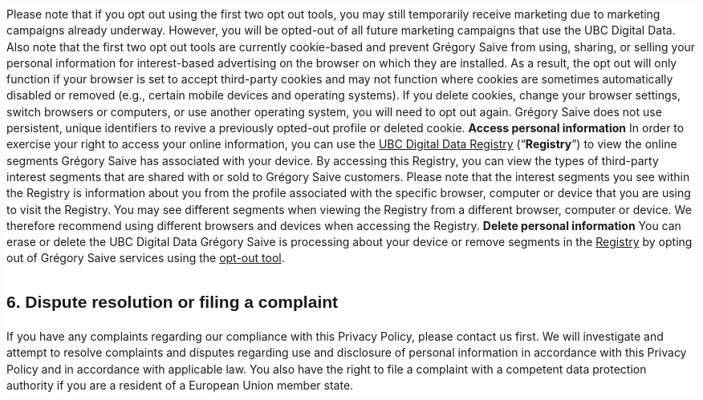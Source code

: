 <p>Please note that if you opt out using the first two opt out tools, you may still temporarily receive marketing due to marketing campaigns already underway. However, you will be opted-out of all future marketing campaigns that use the UBC Digital Data. Also note that the first two opt out tools are currently cookie-based and prevent Grégory Saive from using, sharing, or selling your personal information for interest-based advertising on the browser on which they are installed. As a result, the opt out will only function if your browser is set to accept third-party cookies and may not function where cookies are sometimes automatically disabled or removed (e.g., certain mobile devices and operating systems). If you delete cookies, change your browser settings, switch browsers or computers, or use another operating system, you will need to opt out again. Grégory Saive does not use persistent, unique identifiers to revive a previously opted-out profile or deleted cookie. <strong>Access personal information</strong> In order to exercise your right to access your online information, you can use the <a href="https://ubc.digital/registry" target="_blank" rel="noopener noreferrer">UBC Digital Data Registry</a> (“<strong>Registry</strong>”) to view the online segments Grégory Saive has associated with your device. By accessing this Registry, you can view the types of third-party interest segments that are shared with or sold to Grégory Saive customers. Please note that the interest segments you see within the Registry is information about you from the profile associated with the specific browser, computer or device that you are using to visit the Registry. You may see different segments when viewing the Registry from a different browser, computer or device. We therefore recommend using different browsers and devices when accessing the Registry. <strong>Delete personal information</strong> You can erase or delete the UBC Digital Data Grégory Saive is processing about your device or remove segments in the <a href="https://ubc.digital/registry" target="_blank" rel="noopener noreferrer">Registry</a> by opting out of Grégory Saive services using the <a href="https://ubc.digital/registry" target="_blank" rel="noopener noreferrer">opt-out tool</a>.</p>


<h2><span style="font-family: helvetica, arial, sans-serif;"><a id="section6"></a>6. Dispute resolution or filing a complaint</span></h2>
<p>If you have any complaints regarding our compliance with this Privacy Policy, please contact us first. We will investigate and attempt to resolve complaints and disputes regarding use and disclosure of personal information in accordance with this Privacy Policy and in accordance with applicable law. You also have the right to file a complaint with a competent data protection authority if you are a resident of a European Union member state.  </p>
